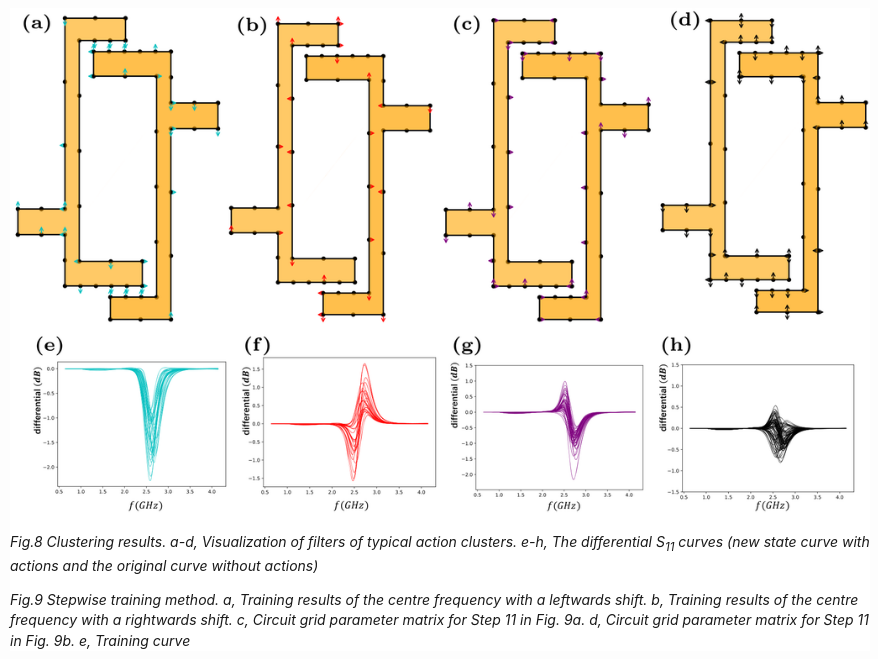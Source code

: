 ![d4e8d28f-f3f6-4102-8c0e-7bd64b074ac2](images/d4e8d28f-f3f6-4102-8c0e-7bd64b074ac2.png)

_Fig.8 Clustering results. a-d, Visualization of filters of typical action clusters. e-h, The differential $S_{11}$ curves (new state curve with actions and the original curve without actions)_

_Fig.9  Stepwise training method. a, Training results of the centre frequency with a leftwards shift. b, Training results of the centre frequency with a rightwards shift. c, Circuit grid parameter matrix for Step 11 in Fig. 9a. d, Circuit grid parameter matrix for Step 11 in Fig. 9b. e, Training curve_
